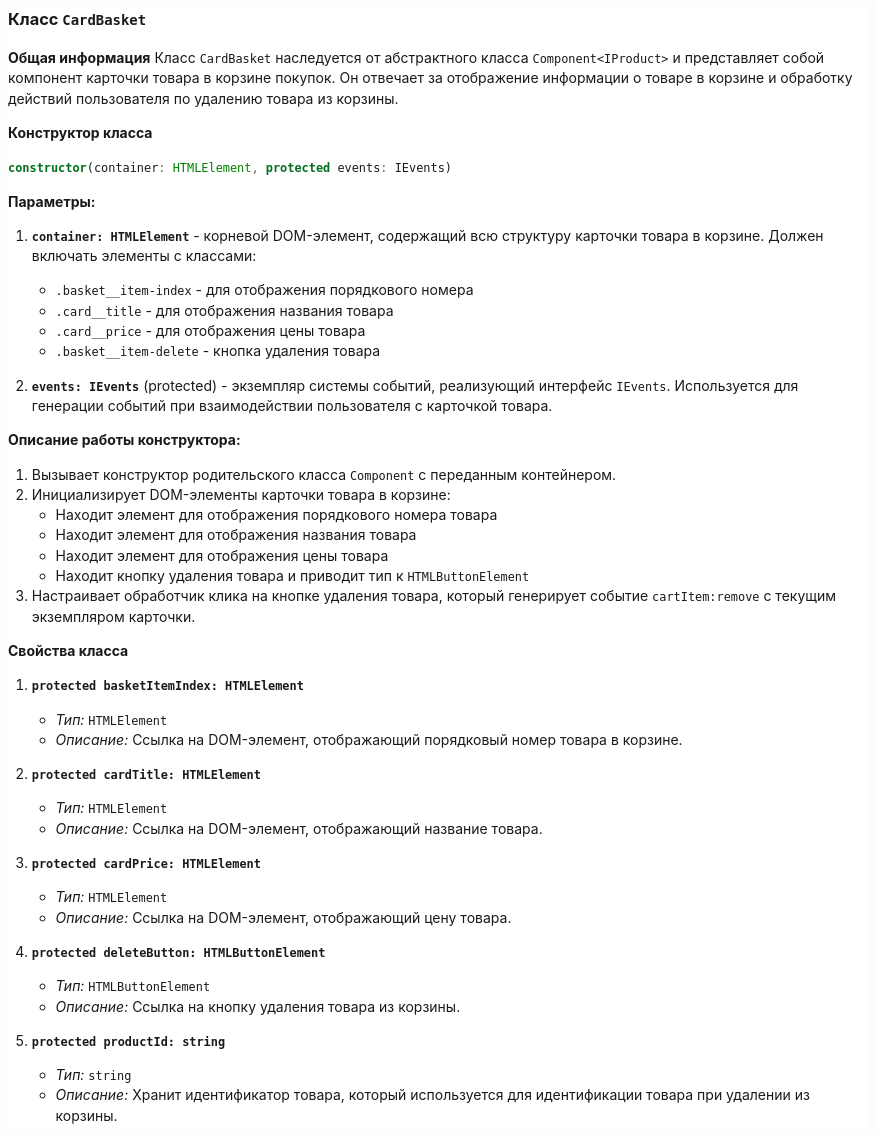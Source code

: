 
### Класс `CardBasket`

**Общая информация**
Класс `CardBasket` наследуется от абстрактного класса `Component<IProduct>` и представляет собой компонент карточки товара в корзине покупок. Он отвечает за отображение информации о товаре в корзине и обработку действий пользователя по удалению товара из корзины.

**Конструктор класса**

```typescript
constructor(container: HTMLElement, protected events: IEvents)
```

**Параметры:**
1. **`container: HTMLElement`** - корневой DOM-элемент, содержащий всю структуру карточки товара в корзине. Должен включать элементы с классами:
   - `.basket__item-index` - для отображения порядкового номера
   - `.card__title` - для отображения названия товара
   - `.card__price` - для отображения цены товара
   - `.basket__item-delete` - кнопка удаления товара

2. **`events: IEvents`** (protected) - экземпляр системы событий, реализующий интерфейс `IEvents`. Используется для генерации событий при взаимодействии пользователя с карточкой товара.

**Описание работы конструктора:**
1. Вызывает конструктор родительского класса `Component` с переданным контейнером.
2. Инициализирует DOM-элементы карточки товара в корзине:
   - Находит элемент для отображения порядкового номера товара
   - Находит элемент для отображения названия товара
   - Находит элемент для отображения цены товара
   - Находит кнопку удаления товара и приводит тип к `HTMLButtonElement`
3. Настраивает обработчик клика на кнопке удаления товара, который генерирует событие `cartItem:remove` с текущим экземпляром карточки.

**Свойства класса**

1. **`protected basketItemIndex: HTMLElement`**  
   - *Тип:* `HTMLElement`  
   - *Описание:* Ссылка на DOM-элемент, отображающий порядковый номер товара в корзине.

2. **`protected cardTitle: HTMLElement`**  
   - *Тип:* `HTMLElement`  
   - *Описание:* Ссылка на DOM-элемент, отображающий название товара.

3. **`protected cardPrice: HTMLElement`**  
   - *Тип:* `HTMLElement`  
   - *Описание:* Ссылка на DOM-элемент, отображающий цену товара.

4. **`protected deleteButton: HTMLButtonElement`**  
   - *Тип:* `HTMLButtonElement`  
   - *Описание:* Ссылка на кнопку удаления товара из корзины.

5. **`protected productId: string`**  
   - *Тип:* `string`  
   - *Описание:* Хранит идентификатор товара, который используется для идентификации товара при удалении из корзины.
